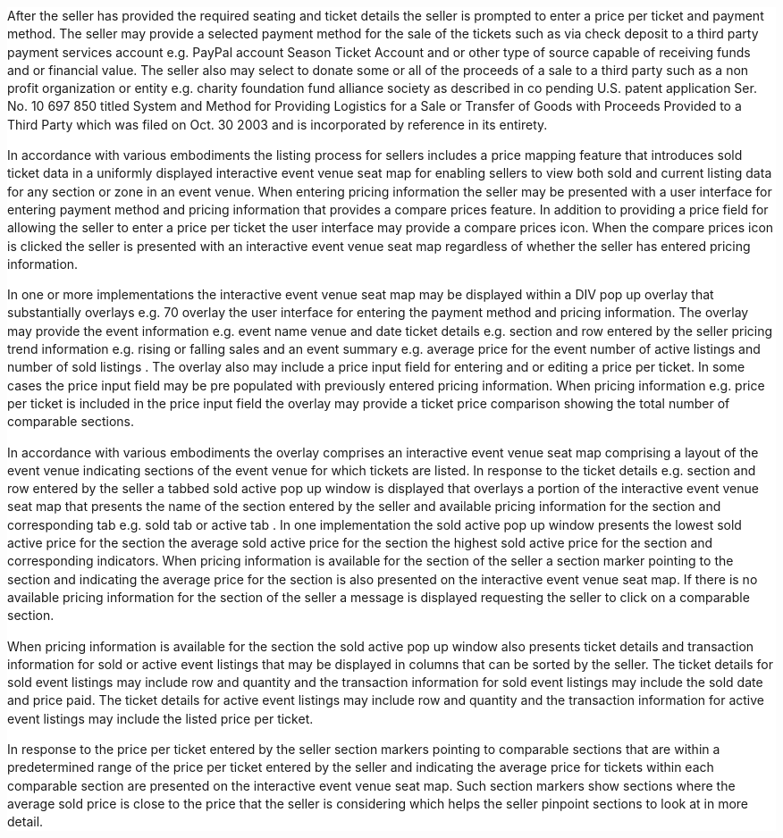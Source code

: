 After the seller has provided the required seating and ticket details the seller is prompted to enter a price per ticket and payment method. The seller may provide a selected payment method for the sale of the tickets such as via check deposit to a third party payment services account e.g. PayPal account Season Ticket Account and or other type of source capable of receiving funds and or financial value. The seller also may select to donate some or all of the proceeds of a sale to a third party such as a non profit organization or entity e.g. charity foundation fund alliance society as described in co pending U.S. patent application Ser. No. 10 697 850 titled System and Method for Providing Logistics for a Sale or Transfer of Goods with Proceeds Provided to a Third Party which was filed on Oct. 30 2003 and is incorporated by reference in its entirety.

In accordance with various embodiments the listing process for sellers includes a price mapping feature that introduces sold ticket data in a uniformly displayed interactive event venue seat map for enabling sellers to view both sold and current listing data for any section or zone in an event venue. When entering pricing information the seller may be presented with a user interface for entering payment method and pricing information that provides a compare prices feature. In addition to providing a price field for allowing the seller to enter a price per ticket the user interface may provide a compare prices icon. When the compare prices icon is clicked the seller is presented with an interactive event venue seat map regardless of whether the seller has entered pricing information.

In one or more implementations the interactive event venue seat map may be displayed within a DIV pop up overlay that substantially overlays e.g. 70 overlay the user interface for entering the payment method and pricing information. The overlay may provide the event information e.g. event name venue and date ticket details e.g. section and row entered by the seller pricing trend information e.g. rising or falling sales and an event summary e.g. average price for the event number of active listings and number of sold listings . The overlay also may include a price input field for entering and or editing a price per ticket. In some cases the price input field may be pre populated with previously entered pricing information. When pricing information e.g. price per ticket is included in the price input field the overlay may provide a ticket price comparison showing the total number of comparable sections.

In accordance with various embodiments the overlay comprises an interactive event venue seat map comprising a layout of the event venue indicating sections of the event venue for which tickets are listed. In response to the ticket details e.g. section and row entered by the seller a tabbed sold active pop up window is displayed that overlays a portion of the interactive event venue seat map that presents the name of the section entered by the seller and available pricing information for the section and corresponding tab e.g. sold tab or active tab . In one implementation the sold active pop up window presents the lowest sold active price for the section the average sold active price for the section the highest sold active price for the section and corresponding indicators. When pricing information is available for the section of the seller a section marker pointing to the section and indicating the average price for the section is also presented on the interactive event venue seat map. If there is no available pricing information for the section of the seller a message is displayed requesting the seller to click on a comparable section.

When pricing information is available for the section the sold active pop up window also presents ticket details and transaction information for sold or active event listings that may be displayed in columns that can be sorted by the seller. The ticket details for sold event listings may include row and quantity and the transaction information for sold event listings may include the sold date and price paid. The ticket details for active event listings may include row and quantity and the transaction information for active event listings may include the listed price per ticket.

In response to the price per ticket entered by the seller section markers pointing to comparable sections that are within a predetermined range of the price per ticket entered by the seller and indicating the average price for tickets within each comparable section are presented on the interactive event venue seat map. Such section markers show sections where the average sold price is close to the price that the seller is considering which helps the seller pinpoint sections to look at in more detail.
